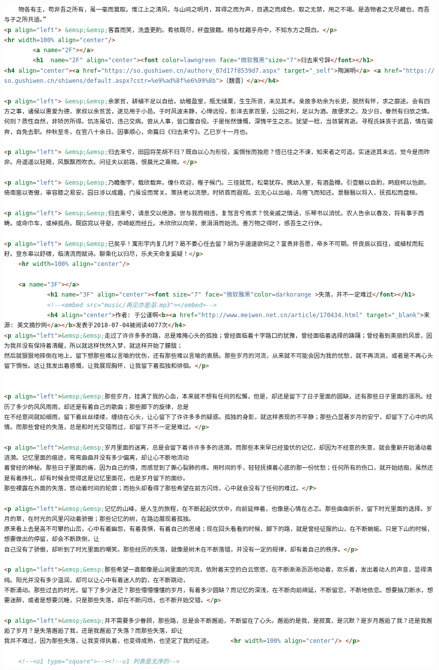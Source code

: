 ```html
	物各有主，苟非吾之所有，虽一毫而莫取。惟江上之清风，与山间之明月，耳得之而为声，目遇之而成色，取之无禁，用之不竭。是造物者之无尽藏也，而吾与子之所共适。” 　　
<p align="left"> &emsp;&emsp;客喜而笑，洗盏更酌。肴核既尽，杯盘狼籍。相与枕藉乎舟中，不知东方之既白。</p>
<hr width=100% align="center"/>	
		<a name="2F"></a>
		<h1  name="2F" align="center"><font color=lawngreen face="微软雅黑"size="7">归去来兮辞</font></h1>
<h4 align="center"><a href="https://so.gushiwen.cn/authorv_07d17f8539d7.aspx" target="_self">陶渊明</a> <a href="https://so.gushiwen.cn/shiwens/default.aspx?cstr=%e9%ad%8f%e6%99%8b">〔魏晋〕</a></h4>

<p align="left"> &emsp;&emsp;余家贫，耕植不足以自给。幼稚盈室，瓶无储粟，生生所资，未见其术。亲故多劝余为长吏，脱然有怀，求之靡途。会有四方之事，诸侯以惠爱为德，家叔以余贫苦，遂见用于小邑。于时风波未静，心惮远役，彭泽去家百里，公田之利，足以为酒。故便求之。及少日，眷然有归欤之情。何则？质性自然，非矫厉所得。饥冻虽切，违己交病。尝从人事，皆口腹自役。于是怅然慷慨，深愧平生之志。犹望一稔，当敛裳宵逝。寻程氏妹丧于武昌，情在骏奔，自免去职。仲秋至冬，在官八十余日。因事顺心，命篇曰《归去来兮》。乙巳岁十一月也。

<p align="left"> &emsp;&emsp;归去来兮，田园将芜胡不归？既自以心为形役，奚惆怅而独悲？悟已往之不谏，知来者之可追。实迷途其未远，觉今是而昨非。舟遥遥以轻飏，风飘飘而吹衣。问征夫以前路，恨晨光之熹微。</p>

<p align="left"> &emsp;&emsp;乃瞻衡宇，载欣载奔。僮仆欢迎，稚子候门。三径就荒，松菊犹存。携幼入室，有酒盈樽。引壶觞以自酌，眄庭柯以怡颜。倚南窗以寄傲，审容膝之易安。园日涉以成趣，门虽设而常关。策扶老以流憩，时矫首而遐观。云无心以出岫，鸟倦飞而知还。景翳翳以将入，抚孤松而盘桓。

<p align="left"> &emsp;&emsp;归去来兮，请息交以绝游。世与我而相违，复驾言兮焉求？悦亲戚之情话，乐琴书以消忧。农人告余以春及，将有事于西畴。或命巾车，或棹孤舟。既窈窕以寻壑，亦崎岖而经丘。木欣欣以向荣，泉涓涓而始流。善万物之得时，感吾生之行休。

<p align="left"> &emsp;&emsp;已矣乎！寓形宇内复几时？曷不委心任去留？胡为乎遑遑欲何之？富贵非吾愿，帝乡不可期。怀良辰以孤往，或植杖而耘耔。登东皋以舒啸，临清流而赋诗。聊乘化以归尽，乐夫天命复奚疑！</p>
	<hr width=100% align="center"/>	
	
	<a name="3F"></a>
			<h1 name="3F" align="center"><font size="7" face="微软雅黑"color=darkorange >失落，并不一定难过</font></h1>
			<!--<embed src="music/再见亦是泪.mp3"></embed>-->
			<h4 align="center">作者: 于公谨啊<b><a href="http://www.meiwen.net.cn/article/170434.html" target="_blank">来源: 美文摘抄网</a></b>发表于2018-07-04被阅读4077次</h4>
<p align="left">&emsp;&emsp;走过了许许多多的路，总是难掩心头的孤独；曾经面临着十字路口的犹豫，曾经面临着选择的踌躇；曾经看到美丽的风景，因为我并没有保持着清醒，所以就这样恍然入梦，就这样开始了朦胧；
然后就狠狠地摔倒在地上，留下想那些难以言喻的忧伤，还有那些难以言喻的衷肠。那些岁月的河流，从来就不可能会因为我的忧愁，就不再流淌，或者是不再心头留下惆怅。这让我发出着感慨，让我展现胸怀，让我留下着孤独和徘徊。</p>


<p align="left">&emsp;&emsp;那些岁月，挂满了我的心血，本来就不想有任何的松懈，但是，却还是留下了日子里面的圆缺，还有那些日子里面的凛冽。经历了多少的风风雨雨，却还是有着自己的歌曲；那些脚下的旋律，总是
在不经意间就如细雨，留下着丝丝缕缕，缠绕在心头，让心留下了许许多多的疑惑。孤独的身影，就这样表现的不平静；那些凸显著岁月的安宁，却留下了心中的风情。而那些曾经的失落，总是和时光交错而过，却留下并不一定是难过。</p>

<p align="left">&emsp;&emsp;岁月里面的迷离，总是会留下着许许多多的涟漪。而那些本来早已经蛰伏的记忆，却因为不经意的失意，就会重新开始涌动着涟漪。记忆里面的痕迹，弯弯曲曲并没有多少偏离，却让心不断地流动
着曾经的神秘。那些日子里面的痛，因为自己的情，而感觉到了撕心裂肺的疼。用时间的手，轻轻抚摸着心底的那一份忧愁；任何所有的伤口，就开始结痂，虽然还是有着挣扎，却有时候会觉得这是记忆里面花，也是岁月留下的面纱。
那些裸露在外面的失落，悠动着时间的轮廓；而抬头却看得了那些希望在前方闪烁，心中就会没有了任何的难过。</P>

<p align="left">&emsp;&emsp;记忆的山峰，是人生的旅程，在不断起起伏伏中，向前延伸着，也像是心情在忐忑。那些曲曲折折，留下时光里面的选择。岁月的草，在时光的风里闪动着骄傲；那些记忆的树，在路边展现着孤独。
原来看上去是高不可攀的山峦，心中有着幽怨，有着畏惧，有着自己的思绪；现在回头看看的时候，脚下的路，就是曾经征服的山，在不断蜿蜒。只是下山的时候，想要做出的停留，却会不断跌倒，让
自己没有了骄傲，却听到了时光里面的嘲笑。那些经历的失落，就像是树木在不断落错，并没有一定的规律，却有着自己的秩序。</p>

<p align="left">&emsp;&emsp;那些希望一直都像是山涧里面的河流，依附着天空的白云悠悠，在不断淅淅沥沥地动着，欢乐着，发出着动人的声音，显得清纯。阳光并没有多少温润，却可以让心中有着迷人的韵，在不断跳动，
不断涌动。那些过去的时光，留下了多少迷茫？那些懵懵懂懂的岁月，有着多少圆缺？而记忆的深浅，在不断向前绵延，不断留恋，不断地依恋。想要抽刀断水，想要迷醉，或者是想要沉睡，只是那些失落，却在不断闪烁，也不断开始交错。</p>

<p align="left">&emsp;&emsp;并不需要多少眷顾，那些路，总是会不断邂逅，不断留在了心头。邂逅的是我，是寂寞，是沉默？是岁月邂逅了我？还是我邂逅了岁月？是失落邂逅了我，还是我邂逅了失落？而那些失落，却让
我并不难过，因为那些失落，让我变得执着，也变得成熟，也坚定了我的征途。		<hr width=100% align="center"/>	</p>
		
	<!--<u1 type="square">--><!--u1 列表是无序的-->
```